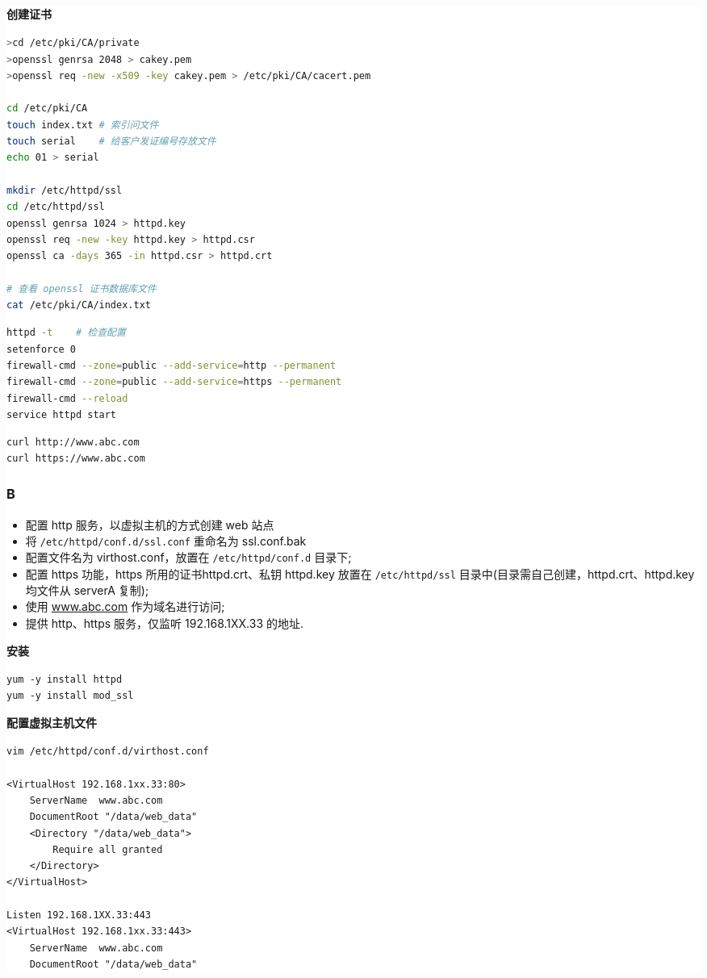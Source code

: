 **创建证书**
```bash
>cd /etc/pki/CA/private
>openssl genrsa 2048 > cakey.pem
>openssl req -new -x509 -key cakey.pem > /etc/pki/CA/cacert.pem

cd /etc/pki/CA
touch index.txt	# 索引问文件
touch serial	# 给客户发证编号存放文件
echo 01 > serial

mkdir /etc/httpd/ssl
cd /etc/httpd/ssl
openssl genrsa 1024 > httpd.key
openssl req -new -key httpd.key > httpd.csr
openssl ca -days 365 -in httpd.csr > httpd.crt

# 查看 openssl 证书数据库文件
cat /etc/pki/CA/index.txt
```

```bash
httpd -t	# 检查配置
setenforce 0
firewall-cmd --zone=public --add-service=http --permanent
firewall-cmd --zone=public --add-service=https --permanent
firewall-cmd --reload
service httpd start
```
```bash
curl http://www.abc.com
curl https://www.abc.com
```

### B

- 配置 http 服务，以虚拟主机的方式创建 web 站点
- 将 `/etc/httpd/conf.d/ssl.conf` 重命名为 ssl.conf.bak
- 配置文件名为 virthost.conf，放置在 `/etc/httpd/conf.d` 目录下;
- 配置 https 功能，https 所用的证书httpd.crt、私钥 httpd.key 放置在 `/etc/httpd/ssl` 目录中(目录需自己创建，httpd.crt、httpd.key 均文件从 serverA 复制);
- 使用 www.abc.com 作为域名进行访问;
- 提供 http、https 服务，仅监听 192.168.1XX.33 的地址.

**安装**
```
yum -y install httpd
yum -y install mod_ssl
```

**配置虚拟主机文件**
```vim
vim /etc/httpd/conf.d/virthost.conf

<VirtualHost 192.168.1xx.33:80>
	ServerName  www.abc.com
	DocumentRoot "/data/web_data"
	<Directory "/data/web_data">
		Require all granted
	</Directory>
</VirtualHost>

Listen 192.168.1XX.33:443
<VirtualHost 192.168.1xx.33:443>
	ServerName  www.abc.com
	DocumentRoot "/data/web_data"

```